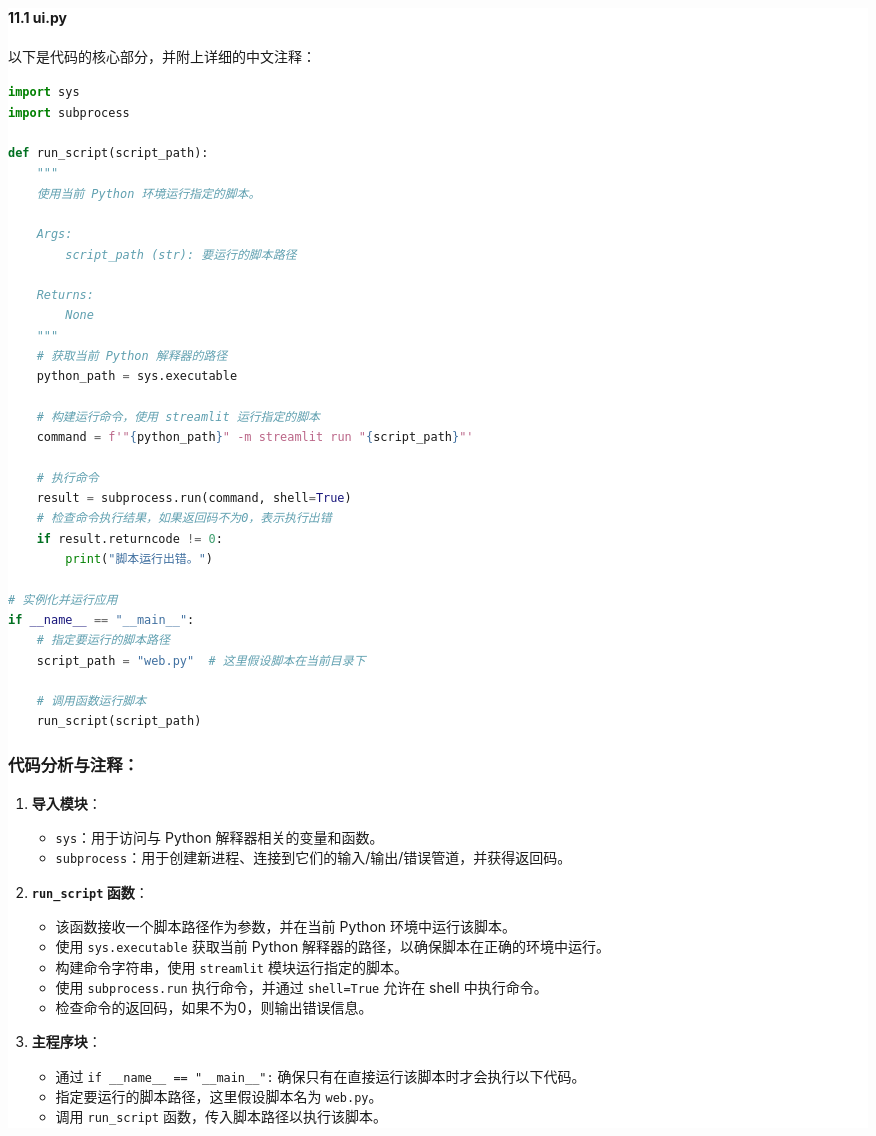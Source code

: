 #### 11.1 ui.py

以下是代码的核心部分，并附上详细的中文注释：

```python
import sys
import subprocess

def run_script(script_path):
    """
    使用当前 Python 环境运行指定的脚本。

    Args:
        script_path (str): 要运行的脚本路径

    Returns:
        None
    """
    # 获取当前 Python 解释器的路径
    python_path = sys.executable

    # 构建运行命令，使用 streamlit 运行指定的脚本
    command = f'"{python_path}" -m streamlit run "{script_path}"'

    # 执行命令
    result = subprocess.run(command, shell=True)
    # 检查命令执行结果，如果返回码不为0，表示执行出错
    if result.returncode != 0:
        print("脚本运行出错。")

# 实例化并运行应用
if __name__ == "__main__":
    # 指定要运行的脚本路径
    script_path = "web.py"  # 这里假设脚本在当前目录下

    # 调用函数运行脚本
    run_script(script_path)
```

### 代码分析与注释：
1. **导入模块**：
   - `sys`：用于访问与 Python 解释器相关的变量和函数。
   - `subprocess`：用于创建新进程、连接到它们的输入/输出/错误管道，并获得返回码。

2. **`run_script` 函数**：
   - 该函数接收一个脚本路径作为参数，并在当前 Python 环境中运行该脚本。
   - 使用 `sys.executable` 获取当前 Python 解释器的路径，以确保脚本在正确的环境中运行。
   - 构建命令字符串，使用 `streamlit` 模块运行指定的脚本。
   - 使用 `subprocess.run` 执行命令，并通过 `shell=True` 允许在 shell 中执行命令。
   - 检查命令的返回码，如果不为0，则输出错误信息。

3. **主程序块**：
   - 通过 `if __name__ == "__main__":` 确保只有在直接运行该脚本时才会执行以下代码。
   - 指定要运行的脚本路径，这里假设脚本名为 `web.py`。
   - 调用 `run_script` 函数，传入脚本路径以执行该脚本。
